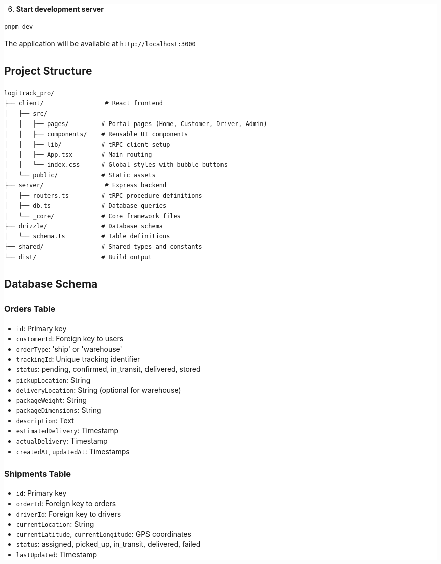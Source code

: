 6. **Start development server**
```bash
pnpm dev
```

The application will be available at `http://localhost:3000`

## Project Structure

```
logitrack_pro/
├── client/                 # React frontend
│   ├── src/
│   │   ├── pages/         # Portal pages (Home, Customer, Driver, Admin)
│   │   ├── components/    # Reusable UI components
│   │   ├── lib/           # tRPC client setup
│   │   ├── App.tsx        # Main routing
│   │   └── index.css      # Global styles with bubble buttons
│   └── public/            # Static assets
├── server/                 # Express backend
│   ├── routers.ts         # tRPC procedure definitions
│   ├── db.ts              # Database queries
│   └── _core/             # Core framework files
├── drizzle/               # Database schema
│   └── schema.ts          # Table definitions
├── shared/                # Shared types and constants
└── dist/                  # Build output

```

## Database Schema

### Orders Table
- `id`: Primary key
- `customerId`: Foreign key to users
- `orderType`: 'ship' or 'warehouse'
- `trackingId`: Unique tracking identifier
- `status`: pending, confirmed, in_transit, delivered, stored
- `pickupLocation`: String
- `deliveryLocation`: String (optional for warehouse)
- `packageWeight`: String
- `packageDimensions`: String
- `description`: Text
- `estimatedDelivery`: Timestamp
- `actualDelivery`: Timestamp
- `createdAt`, `updatedAt`: Timestamps

### Shipments Table
- `id`: Primary key
- `orderId`: Foreign key to orders
- `driverId`: Foreign key to drivers
- `currentLocation`: String
- `currentLatitude`, `currentLongitude`: GPS coordinates
- `status`: assigned, picked_up, in_transit, delivered, failed
- `lastUpdated`: Timestamp
